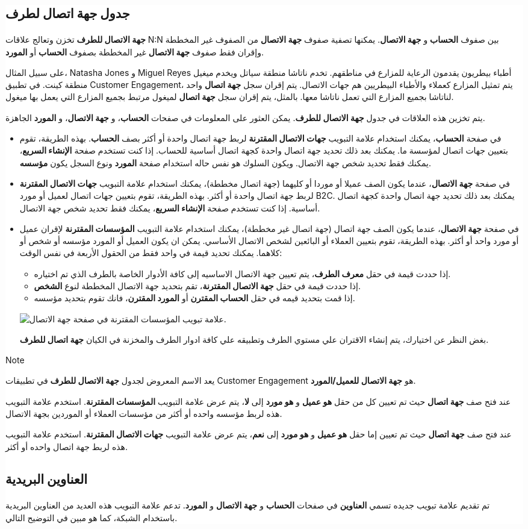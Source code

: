 ## <a name="contact-for-party-table"></a>جدول جهة اتصال لطرف

**جهة الاتصال للطرف** تخزن وتعالج علاقات N:N بين صفوف **الحساب** و **جهة الاتصال**. يمكنها تصفية صفوف **جهة الاتصال** من الصفوف غير المخططة وإقران فقط صفوف **جهة الاتصال** غير المخططة بصفوف **الحساب** أو **المورد**.

على سبيل المثال، Natasha Jones و Miguel Reyes أطباء بيطريون يقدمون الرعاية للمزارع في مناطقهم. تخدم ناتاشا منطقة سياتل ويخدم ميغيل منطقة كينت. في تطبيق Customer Engagement، يتم تمثيل المزارع كعملاء والأطباء البيطريين هم جهات الاتصال. يتم إقران سجل **جهة اتصال** واحد لناتاشا بجميع المزارع التي تعمل ناتاشا معها. بالمثل، يتم إقران سجل **جهة اتصال** لميغول مرتبط بجميع المزارع التي يعمل بها ميغول.

يتم تخزين هذه العلاقات في جدول **جهة الاتصال للطرف**. يمكن العثور على المعلومات في صفحات **الحساب**، و **جهة الاتصال**، و **المورد** الجاهزة.

+ في صفحة **الحساب**، يمكنك استخدام علامة التبويب **جهات الاتصال المقترنة** لربط جهة اتصال واحدة أو أكثر بصف **الحساب**. بهذه الطريقة، تقوم بتعيين جهات اتصال لمؤسسة ما. يمكنك بعد ذلك تحديد جهة اتصال واحدة كجهة اتصال أساسية للحساب. إذا كنت تستخدم صفحة **الإنشاء السريع**، يمكنك فقط تحديد شخص جهة الاتصال. ويكون السلوك هو نفس حاله استخدام صفحة **المورد** ونوع السجل يكون **مؤسسه**.
+ في صفحة **جهة الاتصال**، عندما يكون الصف عميلا أو موردا أو كليهما (جهة اتصال مخططة)، يمكنك استخدام علامة التبويب **جهات الاتصال المقترنة** لربط جهة اتصال واحدة أو أكثر. بهذه الطريقة، تقوم بتعيين جهات اتصال لعميل أو مورد B2C. يمكنك بعد ذلك تحديد جهة اتصال واحدة كجهة اتصال أساسية. إذا كنت تستخدم صفحة **الإنشاء السريع**، يمكنك فقط تحديد شخص جهة الاتصال.
+ في صفحة **جهة الاتصال**، عندما يكون الصف جهة اتصال (جهة اتصال غير مخططة)، يمكنك استخدام علامة التبويب **المؤسسات المقترنة** لإقران عميل أو مورد واحد أو أكثر. بهذه الطريقة، تقوم بتعيين العملاء أو البائعين لشخص الاتصال الأساسي. يمكن ان يكون العميل أو المورد مؤسسه أو شخص أو كلاهما. يمكنك تحديد قيمة في واحد فقط من الحقول الأربعة في نفس الوقت:

    + إذا حددت قيمة في حقل **معرف الطرف**، يتم تعيين جهة الاتصال الاساسيه إلى كافة الأدوار الخاصة بالطرف الذي تم اختياره.
    + إذا حددت قيمة في حقل **جهة الاتصال المقترنة**، تقم بتحديد جهة الاتصال المخططة لنوع **الشخص**.
    + إذا قمت بتحديد قيمه في حقل **الحساب المقترن** أو **المورد المقترن**، فانك تقوم بتحديد مؤسسه.

    ![علامة تبويب المؤسسات المقترنة في صفحة جهة الاتصال.](media/party-gab-image3.png)

    بغض النظر عن اختيارك، يتم إنشاء الاقتران علي مستوي الطرف وتطبيقه علي كافة ادوار الطرف والمخزنة في الكيان **جهة اتصال للطرف**.

> [!NOTE]
> يعد الاسم المعروض لجدول **جهة الاتصال للطرف** في تطبيقات Customer Engagement هو **جهة الاتصال للعميل/المورد**.

عند فتح صف **جهة اتصال** حيث تم تعيين كل من حقل **هو عميل** و **هو مورد** إلى **لا**، يتم عرض علامة التبويب **المؤسسات المقترنة**. استخدم علامة التبويب هذه لربط مؤسسه واحده أو أكثر من مؤسسات العملاء أو الموردين بجهة الاتصال.

عند فتح صف **جهة اتصال** حيث تم تعيين إما حقل **هو عميل** و **هو مورد** إلى **نعم**، يتم عرض علامة التبويب **جهات الاتصال المقترنة**. استخدم علامة التبويب هذه لربط جهة اتصال واحده أو أكثر.

## <a name="postal-addresses"></a>العناوين البريدية

تم تقديم علامة تبويب جديده تسمي **العناوين** في صفحات **الحساب** و **جهة الاتصال** و **المورد**. تدعم علامة التبويب هذه العديد من العناوين البريدية باستخدام الشبكة، كما هو مبين في التوضيح التالي.
